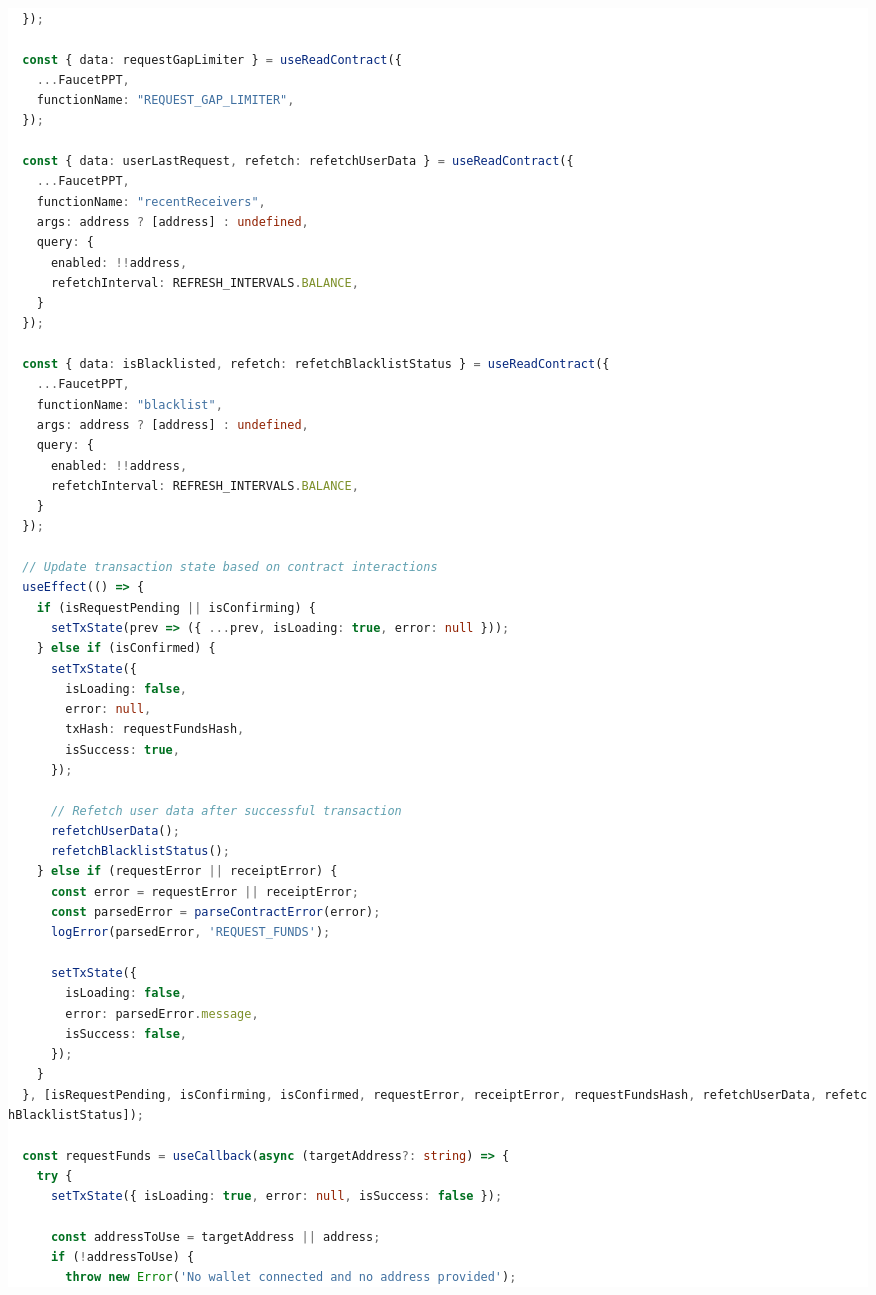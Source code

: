 ```typescript
  });

  const { data: requestGapLimiter } = useReadContract({
    ...FaucetPPT,
    functionName: "REQUEST_GAP_LIMITER",
  });

  const { data: userLastRequest, refetch: refetchUserData } = useReadContract({
    ...FaucetPPT,
    functionName: "recentReceivers",
    args: address ? [address] : undefined,
    query: {
      enabled: !!address,
      refetchInterval: REFRESH_INTERVALS.BALANCE,
    }
  });

  const { data: isBlacklisted, refetch: refetchBlacklistStatus } = useReadContract({
    ...FaucetPPT,
    functionName: "blacklist",
    args: address ? [address] : undefined,
    query: {
      enabled: !!address,
      refetchInterval: REFRESH_INTERVALS.BALANCE,
    }
  });

  // Update transaction state based on contract interactions
  useEffect(() => {
    if (isRequestPending || isConfirming) {
      setTxState(prev => ({ ...prev, isLoading: true, error: null }));
    } else if (isConfirmed) {
      setTxState({
        isLoading: false,
        error: null,
        txHash: requestFundsHash,
        isSuccess: true,
      });
      
      // Refetch user data after successful transaction
      refetchUserData();
      refetchBlacklistStatus();
    } else if (requestError || receiptError) {
      const error = requestError || receiptError;
      const parsedError = parseContractError(error);
      logError(parsedError, 'REQUEST_FUNDS');
      
      setTxState({
        isLoading: false,
        error: parsedError.message,
        isSuccess: false,
      });
    }
  }, [isRequestPending, isConfirming, isConfirmed, requestError, receiptError, requestFundsHash, refetchUserData, refetchBlacklistStatus]);

  const requestFunds = useCallback(async (targetAddress?: string) => {
    try {
      setTxState({ isLoading: true, error: null, isSuccess: false });

      const addressToUse = targetAddress || address;
      if (!addressToUse) {
        throw new Error('No wallet connected and no address provided');
```

  [optimismSepolia.id]: {